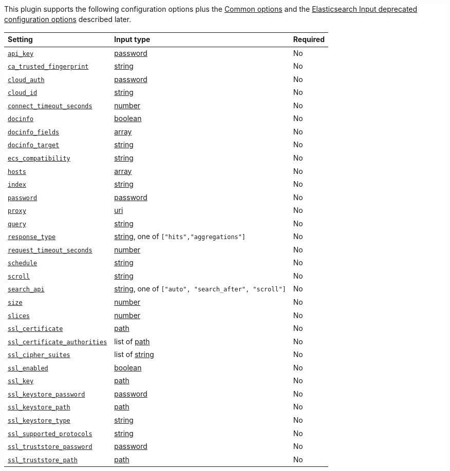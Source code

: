 This plugin supports the following configuration options plus the [Common options](v4-20-2-plugins-inputs-elasticsearch.md#v4.20.2-plugins-inputs-elasticsearch-common-options) and the [Elasticsearch Input deprecated configuration options](v4-20-2-plugins-inputs-elasticsearch.md#v4.20.2-plugins-inputs-elasticsearch-deprecated-options) described later.

| Setting | Input type | Required |
| :- | :- | :- |
| [`api_key`](v4-20-2-plugins-inputs-elasticsearch.md#v4.20.2-plugins-inputs-elasticsearch-api_key) | [password](/lsr/value-types.md#password) | No |
| [`ca_trusted_fingerprint`](v4-20-2-plugins-inputs-elasticsearch.md#v4.20.2-plugins-inputs-elasticsearch-ca_trusted_fingerprint) | [string](/lsr/value-types.md#string) | No |
| [`cloud_auth`](v4-20-2-plugins-inputs-elasticsearch.md#v4.20.2-plugins-inputs-elasticsearch-cloud_auth) | [password](/lsr/value-types.md#password) | No |
| [`cloud_id`](v4-20-2-plugins-inputs-elasticsearch.md#v4.20.2-plugins-inputs-elasticsearch-cloud_id) | [string](/lsr/value-types.md#string) | No |
| [`connect_timeout_seconds`](v4-20-2-plugins-inputs-elasticsearch.md#v4.20.2-plugins-inputs-elasticsearch-connect_timeout_seconds) | [number](/lsr/value-types.md#number) | No |
| [`docinfo`](v4-20-2-plugins-inputs-elasticsearch.md#v4.20.2-plugins-inputs-elasticsearch-docinfo) | [boolean](/lsr/value-types.md#boolean) | No |
| [`docinfo_fields`](v4-20-2-plugins-inputs-elasticsearch.md#v4.20.2-plugins-inputs-elasticsearch-docinfo_fields) | [array](/lsr/value-types.md#array) | No |
| [`docinfo_target`](v4-20-2-plugins-inputs-elasticsearch.md#v4.20.2-plugins-inputs-elasticsearch-docinfo_target) | [string](/lsr/value-types.md#string) | No |
| [`ecs_compatibility`](v4-20-2-plugins-inputs-elasticsearch.md#v4.20.2-plugins-inputs-elasticsearch-ecs_compatibility) | [string](/lsr/value-types.md#string) | No |
| [`hosts`](v4-20-2-plugins-inputs-elasticsearch.md#v4.20.2-plugins-inputs-elasticsearch-hosts) | [array](/lsr/value-types.md#array) | No |
| [`index`](v4-20-2-plugins-inputs-elasticsearch.md#v4.20.2-plugins-inputs-elasticsearch-index) | [string](/lsr/value-types.md#string) | No |
| [`password`](v4-20-2-plugins-inputs-elasticsearch.md#v4.20.2-plugins-inputs-elasticsearch-password) | [password](/lsr/value-types.md#password) | No |
| [`proxy`](v4-20-2-plugins-inputs-elasticsearch.md#v4.20.2-plugins-inputs-elasticsearch-proxy) | [uri](/lsr/value-types.md#uri) | No |
| [`query`](v4-20-2-plugins-inputs-elasticsearch.md#v4.20.2-plugins-inputs-elasticsearch-query) | [string](/lsr/value-types.md#string) | No |
| [`response_type`](v4-20-2-plugins-inputs-elasticsearch.md#v4.20.2-plugins-inputs-elasticsearch-response_type) | [string](/lsr/value-types.md#string), one of `["hits","aggregations"]` | No |
| [`request_timeout_seconds`](v4-20-2-plugins-inputs-elasticsearch.md#v4.20.2-plugins-inputs-elasticsearch-request_timeout_seconds) | [number](/lsr/value-types.md#number) | No |
| [`schedule`](v4-20-2-plugins-inputs-elasticsearch.md#v4.20.2-plugins-inputs-elasticsearch-schedule) | [string](/lsr/value-types.md#string) | No |
| [`scroll`](v4-20-2-plugins-inputs-elasticsearch.md#v4.20.2-plugins-inputs-elasticsearch-scroll) | [string](/lsr/value-types.md#string) | No |
| [`search_api`](v4-20-2-plugins-inputs-elasticsearch.md#v4.20.2-plugins-inputs-elasticsearch-search_api) | [string](/lsr/value-types.md#string), one of `["auto", "search_after", "scroll"]` | No |
| [`size`](v4-20-2-plugins-inputs-elasticsearch.md#v4.20.2-plugins-inputs-elasticsearch-size) | [number](/lsr/value-types.md#number) | No |
| [`slices`](v4-20-2-plugins-inputs-elasticsearch.md#v4.20.2-plugins-inputs-elasticsearch-slices) | [number](/lsr/value-types.md#number) | No |
| [`ssl_certificate`](v4-20-2-plugins-inputs-elasticsearch.md#v4.20.2-plugins-inputs-elasticsearch-ssl_certificate) | [path](/lsr/value-types.md#path) | No |
| [`ssl_certificate_authorities`](v4-20-2-plugins-inputs-elasticsearch.md#v4.20.2-plugins-inputs-elasticsearch-ssl_certificate_authorities) | list of [path](/lsr/value-types.md#path) | No |
| [`ssl_cipher_suites`](v4-20-2-plugins-inputs-elasticsearch.md#v4.20.2-plugins-inputs-elasticsearch-ssl_cipher_suites) | list of [string](/lsr/value-types.md#string) | No |
| [`ssl_enabled`](v4-20-2-plugins-inputs-elasticsearch.md#v4.20.2-plugins-inputs-elasticsearch-ssl_enabled) | [boolean](/lsr/value-types.md#boolean) | No |
| [`ssl_key`](v4-20-2-plugins-inputs-elasticsearch.md#v4.20.2-plugins-inputs-elasticsearch-ssl_key) | [path](/lsr/value-types.md#path) | No |
| [`ssl_keystore_password`](v4-20-2-plugins-inputs-elasticsearch.md#v4.20.2-plugins-inputs-elasticsearch-ssl_keystore_password) | [password](/lsr/value-types.md#password) | No |
| [`ssl_keystore_path`](v4-20-2-plugins-inputs-elasticsearch.md#v4.20.2-plugins-inputs-elasticsearch-ssl_keystore_path) | [path](/lsr/value-types.md#path) | No |
| [`ssl_keystore_type`](v4-20-2-plugins-inputs-elasticsearch.md#v4.20.2-plugins-inputs-elasticsearch-ssl_keystore_type) | [string](/lsr/value-types.md#string) | No |
| [`ssl_supported_protocols`](v4-20-2-plugins-inputs-elasticsearch.md#v4.20.2-plugins-inputs-elasticsearch-ssl_supported_protocols) | [string](/lsr/value-types.md#string) | No |
| [`ssl_truststore_password`](v4-20-2-plugins-inputs-elasticsearch.md#v4.20.2-plugins-inputs-elasticsearch-ssl_truststore_password) | [password](/lsr/value-types.md#password) | No |
| [`ssl_truststore_path`](v4-20-2-plugins-inputs-elasticsearch.md#v4.20.2-plugins-inputs-elasticsearch-ssl_truststore_path) | [path](/lsr/value-types.md#path) | No |